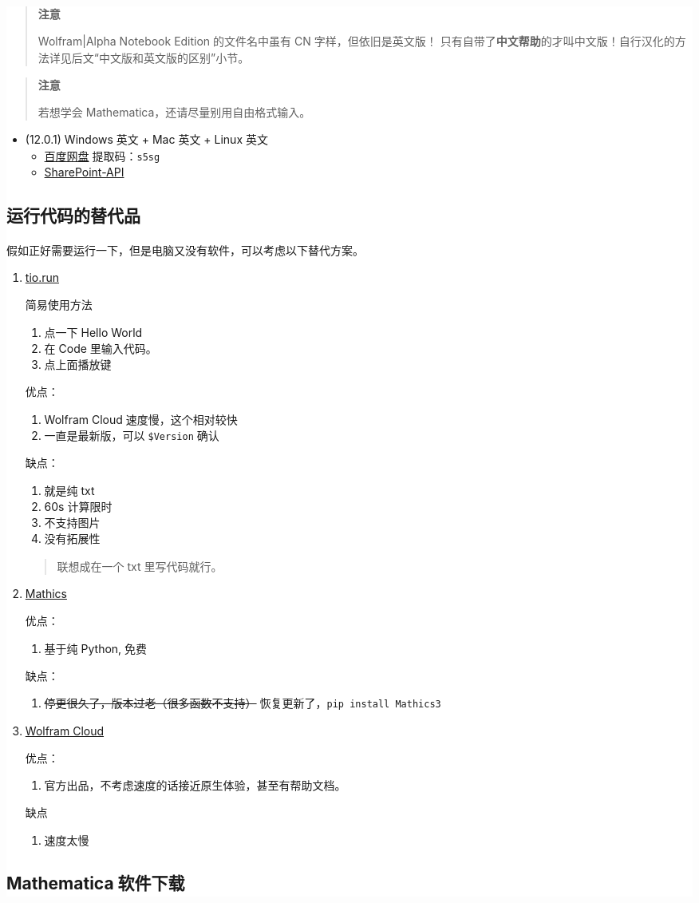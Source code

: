> **注意**
>
> Wolfram|Alpha Notebook Edition 的文件名中虽有 CN 字样，但依旧是英文版！
> 只有自带了**中文帮助**的才叫中文版！自行汉化的方法详见后文“中文版和英文版的区别”小节。

> **注意**
>
> 若想学会 Mathematica，还请尽量别用自由格式输入。

* (12.0.1) Windows 英文 + Mac 英文 + Linux 英文
  * [百度网盘](https://pan.baidu.com/s/1uYqGXTWeo_46t4Q-DodQPg) 提取码：`s5sg`
  * [SharePoint-API](https://wdm.itsu.eu.org/cf-route/WolframAlphaNotebook/12.0.1.0/)

## 运行代码的替代品

假如正好需要运行一下，但是电脑又没有软件，可以考虑以下替代方案。

1. [tio.run](https://tio.run/#mathematica)

    简易使用方法

    1. 点一下 Hello World
    2. 在 Code 里输入代码。
    3. 点上面播放键
    
    优点：

    1. Wolfram Cloud 速度慢，这个相对较快
    2. 一直是最新版，可以 `$Version` 确认
    
    缺点：

    1. 就是纯 txt
    2. 60s 计算限时
    3. 不支持图片
    4. 没有拓展性
    
    > 联想成在一个 txt 里写代码就行。

2. [Mathics](https://mathics.github.io/)

    优点：
    
    1. 基于纯 Python, 免费
    
    缺点：
    
    1. ~~停更很久了，版本过老（很多函数不支持）~~ 恢复更新了，`pip install Mathics3`

3. [Wolfram Cloud](https://www.wolframcloud.com/)

    优点：
    
    1. 官方出品，不考虑速度的话接近原生体验，甚至有帮助文档。
    
    缺点
    
    1. 速度太慢

## Mathematica 软件下载
